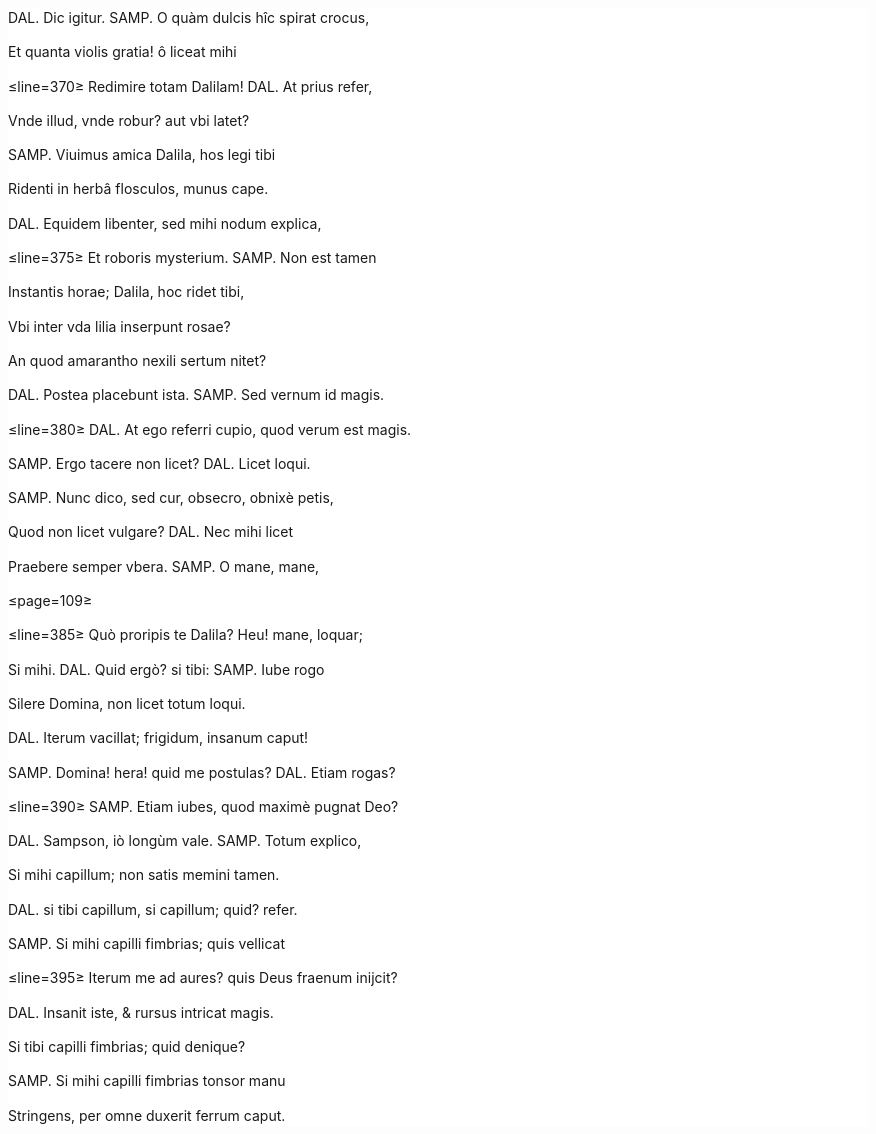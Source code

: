 DAL. Dic igitur. SAMP. O quàm dulcis hîc spirat crocus,

Et quanta violis gratia! ô liceat mihi

≤line=370≥ Redimire totam Dalilam! DAL. At prius refer,

Vnde illud, vnde robur? aut vbi latet?

SAMP. Viuimus amica Dalila, hos legi tibi

Ridenti in herbâ flosculos, munus cape.

DAL. Equidem libenter, sed mihi nodum explica,

≤line=375≥ Et roboris mysterium. SAMP. Non est tamen

Instantis horae; Dalila, hoc ridet tibi,

Vbi inter vda lilia inserpunt rosae?

An quod amarantho nexili sertum nitet?

DAL. Postea placebunt ista. SAMP. Sed vernum id magis.

≤line=380≥ DAL. At ego referri cupio, quod verum est magis.

SAMP. Ergo tacere non licet? DAL. Licet loqui.

SAMP. Nunc dico, sed cur, obsecro, obnixè petis,

Quod non licet vulgare? DAL. Nec mihi licet

Praebere semper vbera. SAMP. O mane, mane,

≤page=109≥

≤line=385≥ Quò proripis te Dalila? Heu! mane, loquar;

Si mihi. DAL. Quid ergò? si tibi: SAMP. Iube rogo

Silere Domina, non licet totum loqui.

DAL. Iterum vacillat; frigidum, insanum caput!

SAMP. Domina! hera! quid me postulas? DAL. Etiam rogas?

≤line=390≥ SAMP. Etiam iubes, quod maximè pugnat Deo?

DAL. Sampson, iò longùm vale. SAMP. Totum explico,

Si mihi capillum; non satis memini tamen.

DAL. si tibi capillum, si capillum; quid? refer.

SAMP. Si mihi capilli fimbrias; quis vellicat

≤line=395≥ Iterum me ad aures? quis Deus fraenum inijcit?

DAL. Insanit iste, & rursus intricat magis.

Si tibi capilli fimbrias; quid denique?

SAMP. Si mihi capilli fimbrias tonsor manu

Stringens, per omne duxerit ferrum caput.
